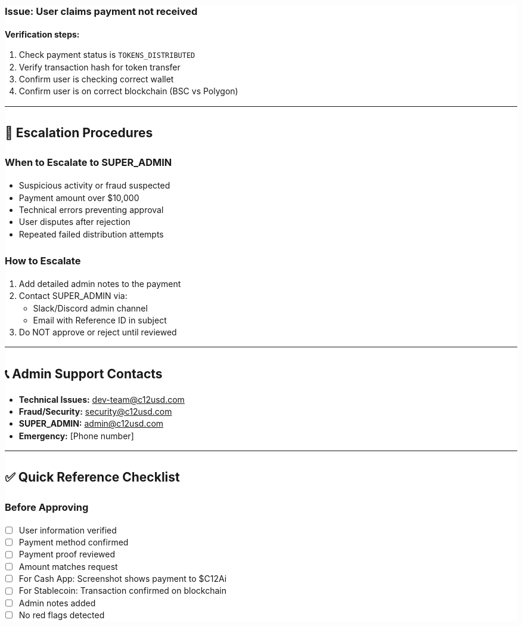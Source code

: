 ### Issue: User claims payment not received

**Verification steps:**
1. Check payment status is `TOKENS_DISTRIBUTED`
2. Verify transaction hash for token transfer
3. Confirm user is checking correct wallet
4. Confirm user is on correct blockchain (BSC vs Polygon)

---

## 🚨 Escalation Procedures

### When to Escalate to SUPER_ADMIN

- Suspicious activity or fraud suspected
- Payment amount over $10,000
- Technical errors preventing approval
- User disputes after rejection
- Repeated failed distribution attempts

### How to Escalate

1. Add detailed admin notes to the payment
2. Contact SUPER_ADMIN via:
   - Slack/Discord admin channel
   - Email with Reference ID in subject
3. Do NOT approve or reject until reviewed

---

## 📞 Admin Support Contacts

- **Technical Issues:** dev-team@c12usd.com
- **Fraud/Security:** security@c12usd.com
- **SUPER_ADMIN:** admin@c12usd.com
- **Emergency:** [Phone number]

---

## ✅ Quick Reference Checklist

### Before Approving

- [ ] User information verified
- [ ] Payment method confirmed
- [ ] Payment proof reviewed
- [ ] Amount matches request
- [ ] For Cash App: Screenshot shows payment to $C12Ai
- [ ] For Stablecoin: Transaction confirmed on blockchain
- [ ] Admin notes added
- [ ] No red flags detected
